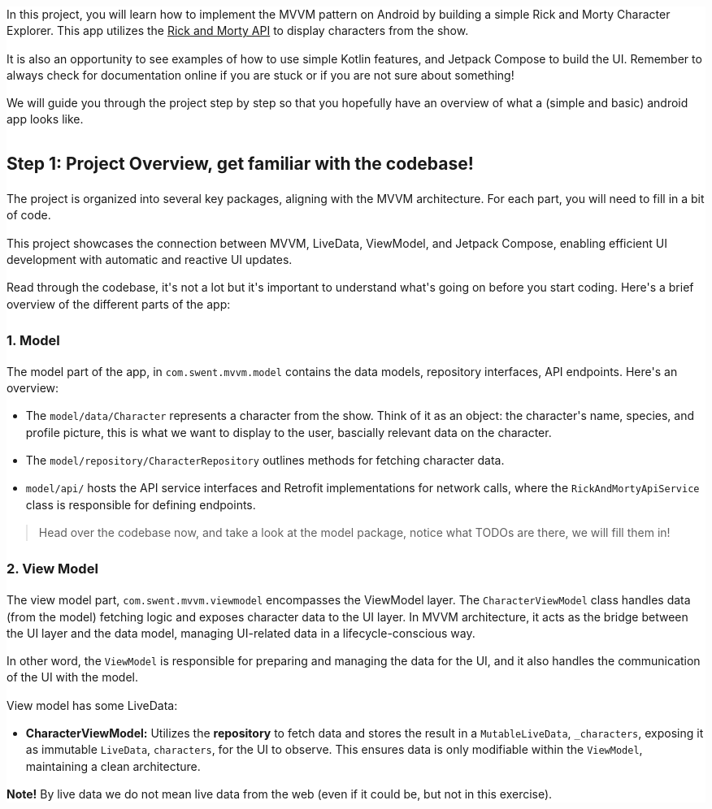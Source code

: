 In this project, you will learn how to implement the MVVM pattern on Android by building a simple Rick and Morty Character Explorer. This app utilizes the [Rick and Morty API](https://rickandmortyapi.com/documentation) to display characters from the show.

It is also an opportunity to see examples of how to use simple Kotlin features, and Jetpack Compose to build the UI. Remember to always check for documentation online if you are stuck or if you are not sure about something!

We will guide you through the project step by step so that you hopefully have an overview of what a (simple and basic) android app looks like.

## Step 1: Project Overview, get familiar with the codebase!

The project is organized into several key packages, aligning with the MVVM architecture. For each part, you will need to fill in a bit of code.

This project showcases the connection between MVVM, LiveData, ViewModel, and Jetpack Compose, enabling efficient UI development with automatic and reactive UI updates.

Read through the codebase, it's not a lot but it's important to understand what's going on before you start coding. Here's a brief overview of the different parts of the app:

### 1. Model
The model part of the app, in `com.swent.mvvm.model` contains the data models, repository interfaces, API endpoints. Here's an overview:

- The `model/data/Character` represents a character from the show. Think of it as an object: the character's name, species, and profile picture, this is what we want to display to the user, bascially relevant data on the character.

- The `model/repository/CharacterRepository` outlines methods for fetching character data.

- `model/api/` hosts the API service interfaces and Retrofit implementations for network calls, where the `RickAndMortyApiService` class is responsible for defining endpoints.

> Head over the codebase now, and take a look at the model package, notice what TODOs are there, we will fill them in!

### 2. View Model
The view model part, `com.swent.mvvm.viewmodel` encompasses the ViewModel layer. The `CharacterViewModel` class handles data (from the model) fetching logic and exposes character data to the UI layer. In MVVM architecture, it acts as the bridge between the UI layer and the data model, managing UI-related data in a lifecycle-conscious way.

In other word, the `ViewModel` is responsible for preparing and managing the data for the UI, and it also handles the communication of the UI with the model. 

View model has some LiveData:
- **CharacterViewModel:** Utilizes the **repository** to fetch data and stores the result in a `MutableLiveData`, `_characters`, exposing it as immutable `LiveData`, `characters`, for the UI to observe. This ensures data is only modifiable within the `ViewModel`, maintaining a clean architecture.

**Note!** By live data we do not mean live data from the web (even if it could be, but not in this exercise).
